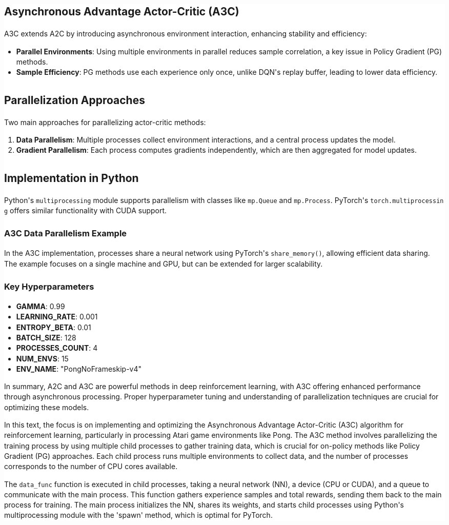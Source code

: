 ## Asynchronous Advantage Actor-Critic (A3C)

A3C extends A2C by introducing asynchronous environment interaction, enhancing stability and efficiency:
- **Parallel Environments**: Using multiple environments in parallel reduces sample correlation, a key issue in Policy Gradient (PG) methods.
- **Sample Efficiency**: PG methods use each experience only once, unlike DQN's replay buffer, leading to lower data efficiency.

## Parallelization Approaches

Two main approaches for parallelizing actor-critic methods:
1. **Data Parallelism**: Multiple processes collect environment interactions, and a central process updates the model.
2. **Gradient Parallelism**: Each process computes gradients independently, which are then aggregated for model updates.

## Implementation in Python

Python's `multiprocessing` module supports parallelism with classes like `mp.Queue` and `mp.Process`. PyTorch's `torch.multiprocessing` offers similar functionality with CUDA support.

### A3C Data Parallelism Example

In the A3C implementation, processes share a neural network using PyTorch's `share_memory()`, allowing efficient data sharing. The example focuses on a single machine and GPU, but can be extended for larger scalability.

### Key Hyperparameters

- **GAMMA**: 0.99
- **LEARNING_RATE**: 0.001
- **ENTROPY_BETA**: 0.01
- **BATCH_SIZE**: 128
- **PROCESSES_COUNT**: 4
- **NUM_ENVS**: 15
- **ENV_NAME**: "PongNoFrameskip-v4"

In summary, A2C and A3C are powerful methods in deep reinforcement learning, with A3C offering enhanced performance through asynchronous processing. Proper hyperparameter tuning and understanding of parallelization techniques are crucial for optimizing these models.



In this text, the focus is on implementing and optimizing the Asynchronous Advantage Actor-Critic (A3C) algorithm for reinforcement learning, particularly in processing Atari game environments like Pong. The A3C method involves parallelizing the training process by using multiple child processes to gather training data, which is crucial for on-policy methods like Policy Gradient (PG) approaches. Each child process runs multiple environments to collect data, and the number of processes corresponds to the number of CPU cores available.

The `data_func` function is executed in child processes, taking a neural network (NN), a device (CPU or CUDA), and a queue to communicate with the main process. This function gathers experience samples and total rewards, sending them back to the main process for training. The main process initializes the NN, shares its weights, and starts child processes using Python's multiprocessing module with the 'spawn' method, which is optimal for PyTorch.
